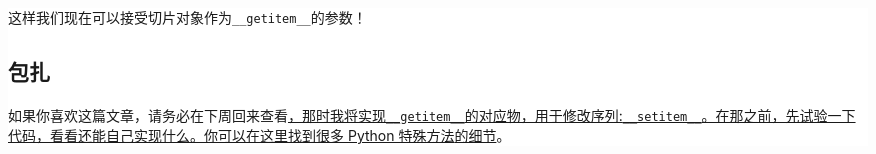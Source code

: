 这样我们现在可以接受切片对象作为`__getitem__`的参数！

## 包扎

如果你喜欢这篇文章，请务必在下周回来查看[，那时我将实现`__getitem__`的对应物，用于修改序列:`__setitem__`。在那之前，先试验一下代码，看看还能自己实现什么。你可以在这里找到很多 Python 特殊方法](https://blog.teclado.com/creating-a-new-sequence-type-in-python-part-2/)[的细节](https://docs.python.org/3/reference/datamodel.html#special-method-names)。